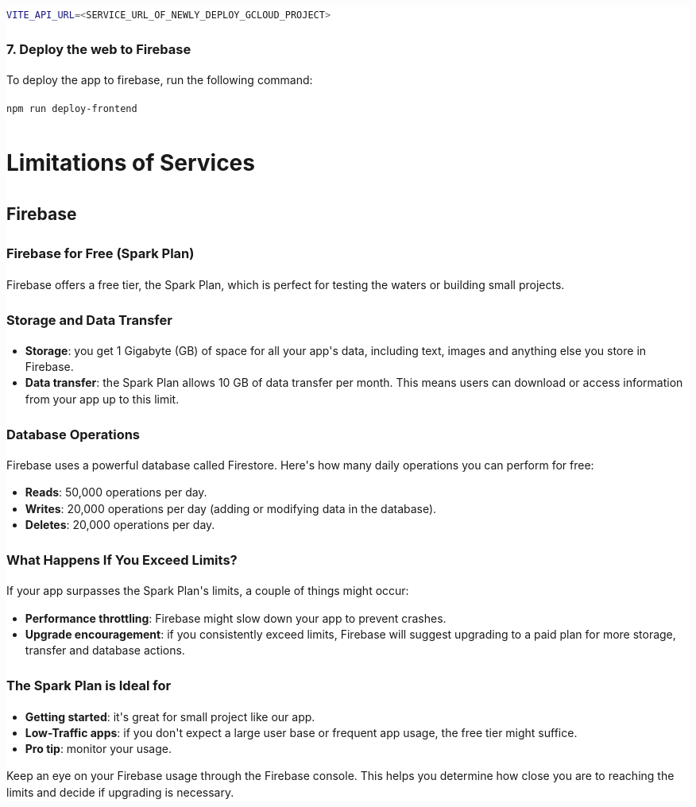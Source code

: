    ```bash
   VITE_API_URL=<SERVICE_URL_OF_NEWLY_DEPLOY_GCLOUD_PROJECT>
   ```

### 7. Deploy the web to Firebase

To deploy the app to firebase, run the following command:

   ```bash
   npm run deploy-frontend
   ```

# Limitations of Services

## Firebase

### Firebase for Free (Spark Plan)

Firebase offers a free tier, the Spark Plan, which is perfect for testing the waters or building small projects.

### Storage and Data Transfer

- **Storage**: you get 1 Gigabyte (GB) of space for all your app's data, including text, images and anything else you store in Firebase.
- **Data transfer**: the Spark Plan allows 10 GB of data transfer per month. This means users can download or access information from your app up to this limit.

### Database Operations

Firebase uses a powerful database called Firestore. Here's how many daily operations you can perform for free:

- **Reads**: 50,000 operations per day.
- **Writes**: 20,000 operations per day (adding or modifying data in the database).
- **Deletes**: 20,000 operations per day.

### What Happens If You Exceed Limits?

If your app surpasses the Spark Plan's limits, a couple of things might occur:

- **Performance throttling**: Firebase might slow down your app to prevent crashes.
- **Upgrade encouragement**: if you consistently exceed limits, Firebase will suggest upgrading to a paid plan for more storage, transfer and database actions.

### The Spark Plan is Ideal for

- **Getting started**: it's great for small project like our app.
- **Low-Traffic apps**: if you don't expect a large user base or frequent app usage, the free tier might suffice.
- **Pro tip**: monitor your usage.

Keep an eye on your Firebase usage through the Firebase console. This helps you determine how close you are to reaching the limits and decide if upgrading is necessary.
